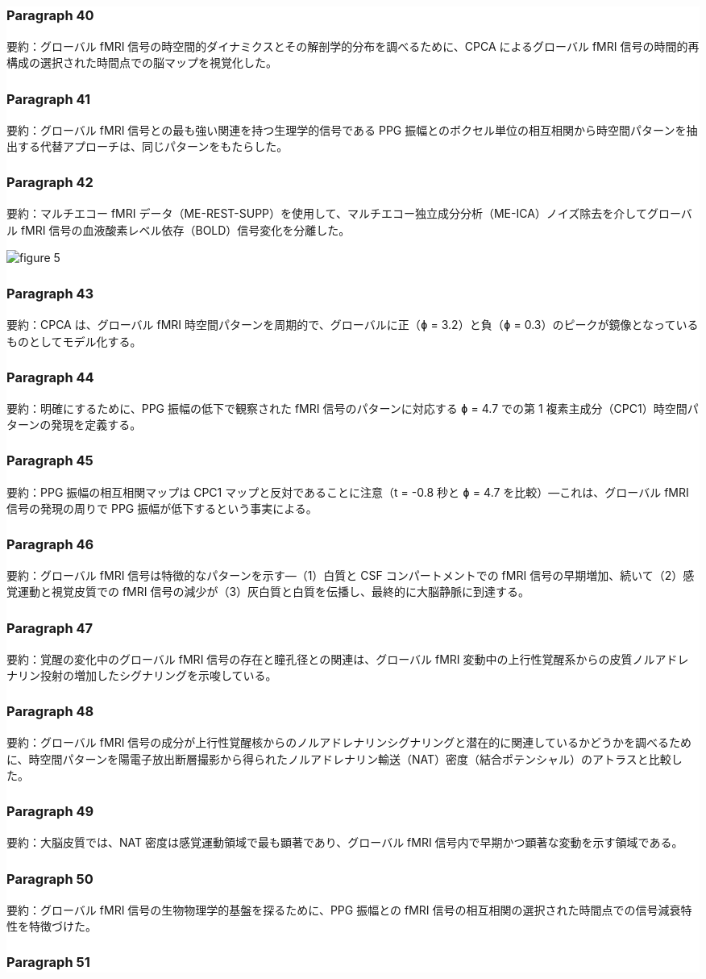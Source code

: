 ### Paragraph 40

要約：グローバル fMRI 信号の時空間的ダイナミクスとその解剖学的分布を調べるために、CPCA によるグローバル fMRI 信号の時間的再構成の選択された時間点での脳マップを視覚化した。

### Paragraph 41

要約：グローバル fMRI 信号との最も強い関連を持つ生理学的信号である PPG 振幅とのボクセル単位の相互相関から時空間パターンを抽出する代替アプローチは、同じパターンをもたらした。

### Paragraph 42

要約：マルチエコー fMRI データ（ME-REST-SUPP）を使用して、マルチエコー独立成分分析（ME-ICA）ノイズ除去を介してグローバル fMRI 信号の血液酸素レベル依存（BOLD）信号変化を分離した。



![figure 5](https://media.springernature.com/lw685/springer-static/image/art%3A10.1038%2Fs41593-025-01945-y/MediaObjects/41593_2025_1945_Fig5_HTML.png?as=webp)

### Paragraph 43

要約：CPCA は、グローバル fMRI 時空間パターンを周期的で、グローバルに正（ɸ = 3.2）と負（ɸ = 0.3）のピークが鏡像となっているものとしてモデル化する。

### Paragraph 44

要約：明確にするために、PPG 振幅の低下で観察された fMRI 信号のパターンに対応する ɸ = 4.7 での第 1 複素主成分（CPC1）時空間パターンの発現を定義する。

### Paragraph 45

要約：PPG 振幅の相互相関マップは CPC1 マップと反対であることに注意（t = -0.8 秒と ɸ = 4.7 を比較）—これは、グローバル fMRI 信号の発現の周りで PPG 振幅が低下するという事実による。

### Paragraph 46

要約：グローバル fMRI 信号は特徴的なパターンを示す—（1）白質と CSF コンパートメントでの fMRI 信号の早期増加、続いて（2）感覚運動と視覚皮質での fMRI 信号の減少が（3）灰白質と白質を伝播し、最終的に大脳静脈に到達する。

### Paragraph 47

要約：覚醒の変化中のグローバル fMRI 信号の存在と瞳孔径との関連は、グローバル fMRI 変動中の上行性覚醒系からの皮質ノルアドレナリン投射の増加したシグナリングを示唆している。

### Paragraph 48

要約：グローバル fMRI 信号の成分が上行性覚醒核からのノルアドレナリンシグナリングと潜在的に関連しているかどうかを調べるために、時空間パターンを陽電子放出断層撮影から得られたノルアドレナリン輸送（NAT）密度（結合ポテンシャル）のアトラスと比較した。

### Paragraph 49

要約：大脳皮質では、NAT 密度は感覚運動領域で最も顕著であり、グローバル fMRI 信号内で早期かつ顕著な変動を示す領域である。

### Paragraph 50

要約：グローバル fMRI 信号の生物物理学的基盤を探るために、PPG 振幅との fMRI 信号の相互相関の選択された時間点での信号減衰特性を特徴づけた。

### Paragraph 51
